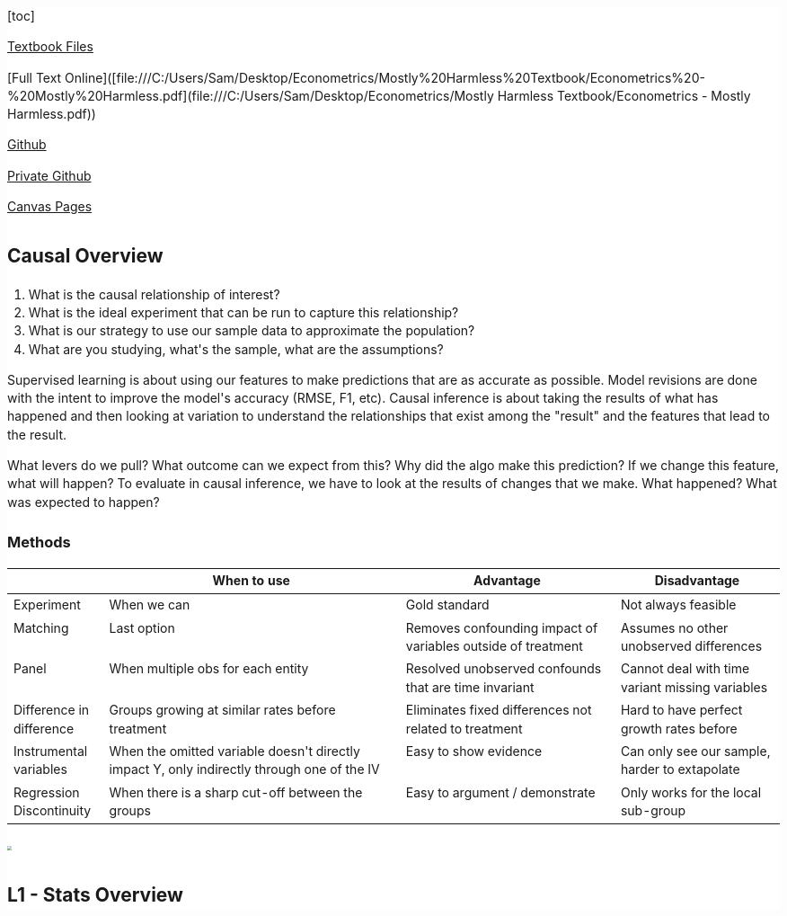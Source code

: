 

[toc]

[Textbook Files](https://drive.google.com/drive/u/0/folders/1FRVhnqQwFjrQoCf0VrLwfSvRNgJF44H0)

[Full Text Online]([file:///C:/Users/Sam/Desktop/Econometrics/Mostly%20Harmless%20Textbook/Econometrics%20-%20Mostly%20Harmless.pdf](file:///C:/Users/Sam/Desktop/Econometrics/Mostly Harmless Textbook/Econometrics - Mostly Harmless.pdf))

[Github](https://github.com/SamMusch/R/tree/master/Causal)

[Private Github](https://github.com/SamMusch/Private-Repo/tree/master/Causal)

[Canvas Pages](https://canvas.umn.edu/courses/161887/pages)



## Causal Overview

1. What is the causal relationship of interest?
2. What is the ideal experiment that can be run to capture this relationship?
3. What is our strategy to use our sample data to approximate the population?
4. What are you studying, what's the sample, what are the assumptions?

Supervised learning is about using our features to make predictions that are as accurate as possible. Model revisions are done with the intent to improve the model's accuracy (RMSE, F1, etc). Causal inference is about taking the results of what has happened and then looking at variation to understand the relationships that exist among the "result" and the features that lead to the result. 

What levers do we pull? What outcome can we expect from this? Why did the algo make this prediction? If we change this feature, what will happen? To evaluate in causal inference, we have to look at the results of changes that we make. What happened? What was expected to happen?



### Methods

|                          | When to use                                                  | Advantage                                                    | Disadvantage                                    |
| ------------------------ | ------------------------------------------------------------ | ------------------------------------------------------------ | ----------------------------------------------- |
| Experiment               | When we can                                                  | Gold standard                                                | Not always feasible                             |
| Matching                 | Last option                                                  | Removes confounding impact of variables outside of treatment | Assumes no other unobserved differences         |
| Panel                    | When multiple obs for each entity                            | Resolved unobserved confounds that are time invariant        | Cannot deal with time variant missing variables |
| Difference in difference | Groups growing at similar rates before treatment             | Eliminates fixed differences not related to treatment        | Hard to have perfect growth rates before        |
| Instrumental variables   | When the omitted variable doesn't directly impact Y, only indirectly through one of the IV | Easy to show evidence                                        | Can only see our sample, harder to extapolate   |
| Regression Discontinuity | When there is a sharp cut-off between the groups             | Easy to argument / demonstrate                               | Only works for the local sub-group              |

<img src="https://i.imgur.com/qG2TwfQ.png" style="zoom:30%;" />





## L1 - Stats Overview 
